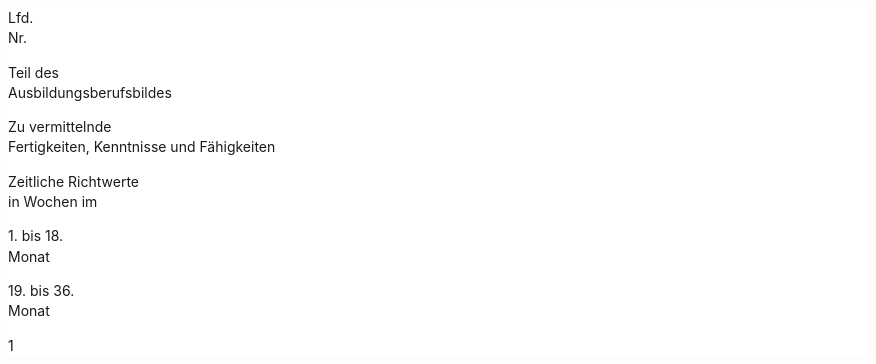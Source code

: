 <th style="border-right: 0.5pt solid ; border-bottom: 0.5pt solid ;  font-weight:normal;" rowspan="2" align="center" valign="middle" charoff="50">

Lfd.  
Nr.

</th>

<th style="border-right: 0.5pt solid ; border-bottom: 0.5pt solid ;  font-weight:normal;" rowspan="2" align="center" valign="middle" charoff="50">

Teil des  
Ausbildungsberufsbildes

</th>

<th style="border-right: 0.5pt solid ; border-bottom: 0.5pt solid ;  font-weight:normal;" rowspan="2" align="center" valign="middle" charoff="50">

Zu vermittelnde  
Fertigkeiten, Kenntnisse und Fähigkeiten

</th>

<th style="border-bottom: 0.5pt solid ;  font-weight:normal;" colspan="2" align="center" valign="middle" charoff="50">

Zeitliche Richtwerte  
in Wochen im

</th>

</tr>

<tr>

<th style="border-right: 0.5pt solid ; border-bottom: 0.5pt solid ;  font-weight:normal;" align="center" valign="middle" charoff="50">

1\. bis 18.  
Monat

</th>

<th style="border-bottom: 0.5pt solid ;  font-weight:normal;" align="center" valign="middle" charoff="50">

19\. bis 36.  
Monat

</th>

</tr>

<tr>

<th style="border-right: 0.5pt solid ; border-bottom: 0.5pt solid ;  font-weight:normal;" align="center" valign="middle" charoff="50">

1

</th>
